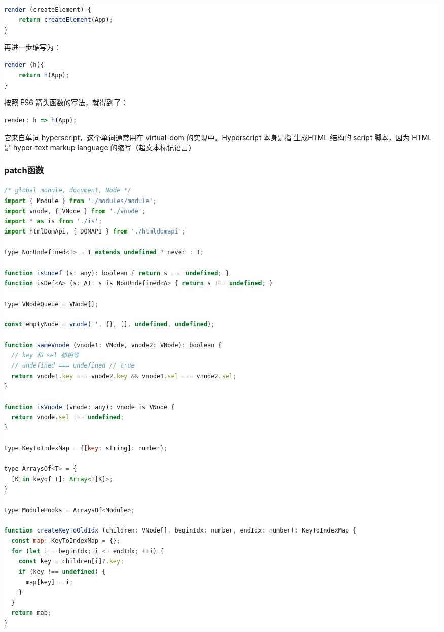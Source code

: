 ```js
render (createElement) {
    return createElement(App);
}
```
再进一步缩写为：

```js
render (h){
    return h(App);
}
```
按照 ES6 箭头函数的写法，就得到了：

```js
render: h => h(App);
```
它来自单词 hyperscript，这个单词通常用在 virtual-dom 的实现中。Hyperscript 本身是指 
生成HTML 结构的 script 脚本，因为 HTML 是 hyper-text markup language 的缩写（超文本标记语言）
### patch函数

```js
/* global module, document, Node */
import { Module } from './modules/module';
import vnode, { VNode } from './vnode';
import * as is from './is';
import htmlDomApi, { DOMAPI } from './htmldomapi';

type NonUndefined<T> = T extends undefined ? never : T;

function isUndef (s: any): boolean { return s === undefined; }
function isDef<A> (s: A): s is NonUndefined<A> { return s !== undefined; }

type VNodeQueue = VNode[];

const emptyNode = vnode('', {}, [], undefined, undefined);

function sameVnode (vnode1: VNode, vnode2: VNode): boolean {
  // key 和 sel 都相等
  // undefined === undefined // true
  return vnode1.key === vnode2.key && vnode1.sel === vnode2.sel;
}

function isVnode (vnode: any): vnode is VNode {
  return vnode.sel !== undefined;
}

type KeyToIndexMap = {[key: string]: number};

type ArraysOf<T> = {
  [K in keyof T]: Array<T[K]>;
}

type ModuleHooks = ArraysOf<Module>;

function createKeyToOldIdx (children: VNode[], beginIdx: number, endIdx: number): KeyToIndexMap {
  const map: KeyToIndexMap = {};
  for (let i = beginIdx; i <= endIdx; ++i) {
    const key = children[i]?.key;
    if (key !== undefined) {
      map[key] = i;
    }
  }
  return map;
}

```